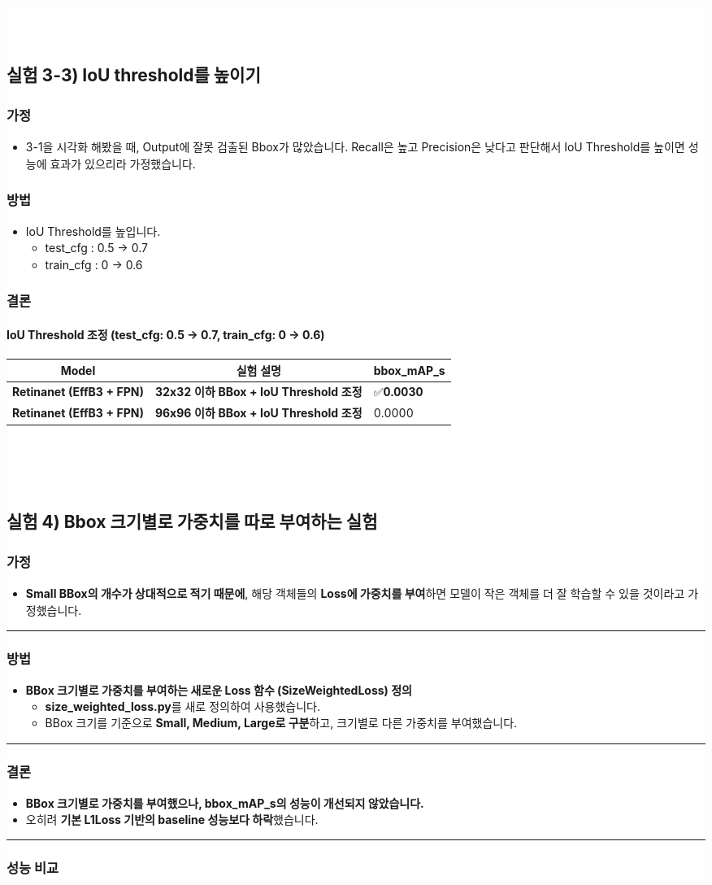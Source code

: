 <br>
<br>

## 실험 3-3) IoU threshold를 높이기
### **가정**
- 3-1을 시각화 해봤을 때, Output에 잘못 검출된 Bbox가 많았습니다. Recall은 높고 Precision은 낮다고 판단해서 IoU Threshold를 높이면 성능에 효과가 있으리라 가정했습니다.

### **방법**
- IoU Threshold를 높입니다.
  - test_cfg : 0.5 -> 0.7
  - train_cfg : 0 -> 0.6

### **결론**
#### **IoU Threshold 조정 (test_cfg: 0.5 → 0.7, train_cfg: 0 → 0.6)**

| **Model**                | **실험 설명**                                        | **bbox_mAP_s**  |
|--------------------------|---------------------------------------------------|-----------------|
| **Retinanet (EffB3 + FPN)** | **32x32 이하 BBox + IoU Threshold 조정**           | ✅**0.0030**      |
| **Retinanet (EffB3 + FPN)** | **96x96 이하 BBox + IoU Threshold 조정**           | 0.0000      |

<br>
<br>
<br>

## 실험 4) **Bbox 크기별로 가중치를 따로 부여하는 실험**

### **가정**
- **Small BBox의 개수가 상대적으로 적기 때문에**, 해당 객체들의 **Loss에 가중치를 부여**하면 모델이 작은 객체를 더 잘 학습할 수 있을 것이라고 가정했습니다.

---

### **방법**
- **BBox 크기별로 가중치를 부여하는 새로운 Loss 함수 (SizeWeightedLoss) 정의**
  - **size_weighted_loss.py**를 새로 정의하여 사용했습니다.
  - BBox 크기를 기준으로 **Small, Medium, Large로 구분**하고, 크기별로 다른 가중치를 부여했습니다.

---

### **결론**
- **BBox 크기별로 가중치를 부여했으나, bbox_mAP_s의 성능이 개선되지 않았습니다.**
- 오히려 **기본 L1Loss 기반의 baseline 성능보다 하락**했습니다.

---

### **성능 비교**
